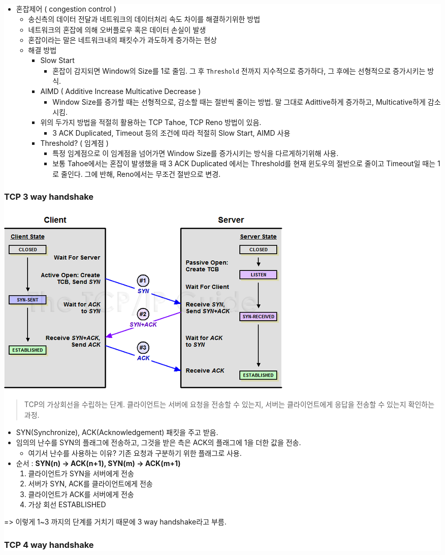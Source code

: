   - 혼잡제어 ( congestion control )
    - 송신측의 데이터 전달과 네트워크의 데이터처리 속도 차이를 해결하기위한 방법
    - 네트워크의 혼잡에 의해 오버플로우 혹은 데이터 손실이 발생
    - 혼잡이라는 말은 네트워크내의 패킷수가 과도하게 증가하는 현상
    - 해결 방법
      - Slow Start
        - 혼잡이 감지되면 Window의 Size를 1로 줄임. 그 후 `Threshold` 전까지 지수적으로 증가하다, 그 후에는 선형적으로 증가시키는 방식.
      - AIMD ( Additive Increase Multicative Decrease )
        - Window Size를 증가할 때는 선형적으로, 감소할 때는 절반씩 줄이는 방법. 말 그대로 Adittive하게 증가하고, Multicative하게 감소시킴.
      - 위의 두가지 방법을 적절히 활용하는 TCP Tahoe, TCP Reno 방법이 있음.
        - 3 ACK Duplicated, Timeout 등의 조건에 따라 적절히 Slow Start, AIMD 사용
      - Threshold? ( 임계점 )
        - 특정 임계점으로 이 임계점을 넘어가면 Window Size를 증가시키는 방식을 다르게하기위해 사용.
        - 보통 Tahoe에서는 혼잡이 발생했을 때 3 ACK Duplicated 에서는 Threshold를 현재 윈도우의 절반으로 줄이고 Timeout일 때는 1로 줄인다. 그에 반해, Reno에서는 무조건 절반으로 변경.

### TCP 3 way handshake

![](img_김성일/1.png)

> TCP의 가상회선을 수립하는 단계. 클라이언트는 서버에 요청을 전송할 수 있는지, 서버는 클라이언트에게 응답을 전송할 수 있는지 확인하는 과정.

- SYN(Synchronize), ACK(Acknowledgement) 패킷을 주고 받음.
- 임의의 난수를 SYN의 플래그에 전송하고, 그것을 받은 측은 ACK의 플래그에 1을 더한 값을 전송.
  - 여기서 난수를 사용하는 이유? 기존 요청과 구분하기 위한 플래그로 사용.
- 순서 : **SYN(n) -> ACK(n+1), SYN(m) -> ACK(m+1)**
  1. 클라이언트가 SYN을 서버에게 전송
  2. 서버가 SYN, ACK를 클라이언트에게 전송
  3. 클라이언트가 ACK를 서버에게 전송
  4. 가상 회선 ESTABLISHED

=> 이렇게 1~3 까지의 단계를 거치기 때문에 3 way handshake라고 부름.

### TCP 4 way handshake
